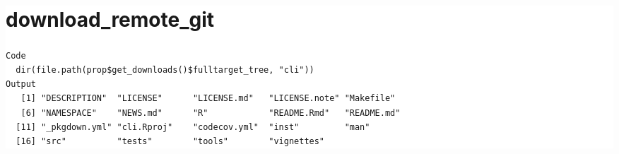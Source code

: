 # download_remote_git

    Code
      dir(file.path(prop$get_downloads()$fulltarget_tree, "cli"))
    Output
       [1] "DESCRIPTION"  "LICENSE"      "LICENSE.md"   "LICENSE.note" "Makefile"    
       [6] "NAMESPACE"    "NEWS.md"      "R"            "README.Rmd"   "README.md"   
      [11] "_pkgdown.yml" "cli.Rproj"    "codecov.yml"  "inst"         "man"         
      [16] "src"          "tests"        "tools"        "vignettes"   

